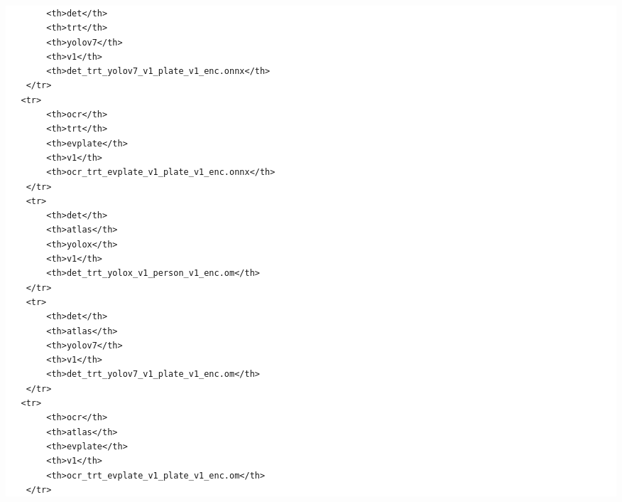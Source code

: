             <th>det</th>
            <th>trt</th>
            <th>yolov7</th>
            <th>v1</th>
            <th>det_trt_yolov7_v1_plate_v1_enc.onnx</th>
        </tr>
       <tr>
            <th>ocr</th>
            <th>trt</th>
            <th>evplate</th> 
            <th>v1</th>
            <th>ocr_trt_evplate_v1_plate_v1_enc.onnx</th>
        </tr>
        <tr>
            <th>det</th>
            <th>atlas</th>
            <th>yolox</th>
            <th>v1</th>
            <th>det_trt_yolox_v1_person_v1_enc.om</th>
        </tr>
        <tr>
            <th>det</th>
            <th>atlas</th>
            <th>yolov7</th>
            <th>v1</th>
            <th>det_trt_yolov7_v1_plate_v1_enc.om</th>
        </tr>
       <tr>
            <th>ocr</th>
            <th>atlas</th>
            <th>evplate</th> 
            <th>v1</th>
            <th>ocr_trt_evplate_v1_plate_v1_enc.om</th>
        </tr>
</table>